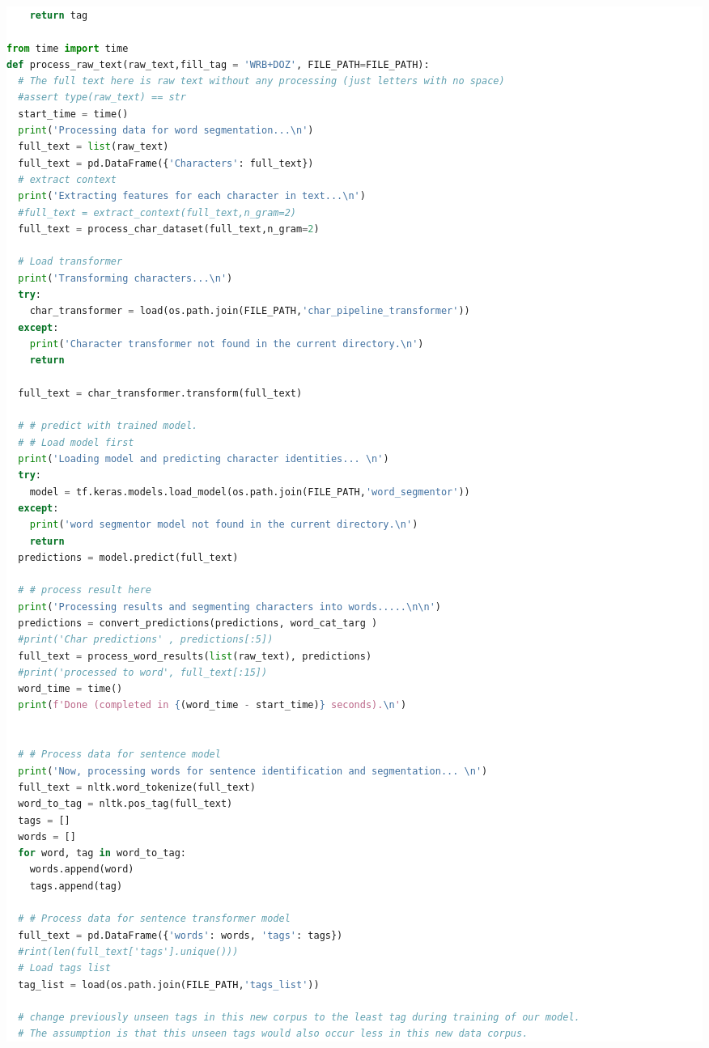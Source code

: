 ```python
    return tag

from time import time
def process_raw_text(raw_text,fill_tag = 'WRB+DOZ', FILE_PATH=FILE_PATH):
  # The full text here is raw text without any processing (just letters with no space)
  #assert type(raw_text) == str
  start_time = time()
  print('Processing data for word segmentation...\n')
  full_text = list(raw_text)
  full_text = pd.DataFrame({'Characters': full_text})
  # extract context
  print('Extracting features for each character in text...\n')
  #full_text = extract_context(full_text,n_gram=2)
  full_text = process_char_dataset(full_text,n_gram=2)

  # Load transformer
  print('Transforming characters...\n')
  try:
    char_transformer = load(os.path.join(FILE_PATH,'char_pipeline_transformer'))
  except:
    print('Character transformer not found in the current directory.\n')
    return

  full_text = char_transformer.transform(full_text)

  # # predict with trained model.
  # # Load model first
  print('Loading model and predicting character identities... \n')
  try:
    model = tf.keras.models.load_model(os.path.join(FILE_PATH,'word_segmentor'))
  except:
    print('word segmentor model not found in the current directory.\n')
    return
  predictions = model.predict(full_text)

  # # process result here
  print('Processing results and segmenting characters into words.....\n\n')
  predictions = convert_predictions(predictions, word_cat_targ )
  #print('Char predictions' , predictions[:5])
  full_text = process_word_results(list(raw_text), predictions)
  #print('processed to word', full_text[:15])
  word_time = time()
  print(f'Done (completed in {(word_time - start_time)} seconds).\n')


  # # Process data for sentence model
  print('Now, processing words for sentence identification and segmentation... \n')
  full_text = nltk.word_tokenize(full_text)
  word_to_tag = nltk.pos_tag(full_text)
  tags = []
  words = []
  for word, tag in word_to_tag:
    words.append(word)
    tags.append(tag)

  # # Process data for sentence transformer model
  full_text = pd.DataFrame({'words': words, 'tags': tags})
  #rint(len(full_text['tags'].unique()))
  # Load tags list
  tag_list = load(os.path.join(FILE_PATH,'tags_list'))

  # change previously unseen tags in this new corpus to the least tag during training of our model.
  # The assumption is that this unseen tags would also occur less in this new data corpus.
```